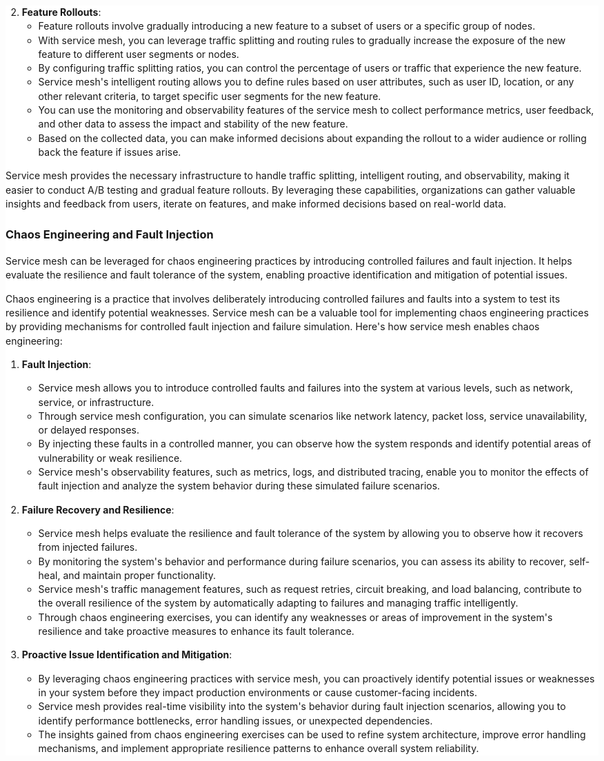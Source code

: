 2. **Feature Rollouts**:
   - Feature rollouts involve gradually introducing a new feature to a subset of users or a specific group of nodes.
   - With service mesh, you can leverage traffic splitting and routing rules to gradually increase the exposure of the new feature to different user segments or nodes.
   - By configuring traffic splitting ratios, you can control the percentage of users or traffic that experience the new feature.
   - Service mesh's intelligent routing allows you to define rules based on user attributes, such as user ID, location, or any other relevant criteria, to target specific user segments for the new feature.
   - You can use the monitoring and observability features of the service mesh to collect performance metrics, user feedback, and other data to assess the impact and stability of the new feature.
   - Based on the collected data, you can make informed decisions about expanding the rollout to a wider audience or rolling back the feature if issues arise.

Service mesh provides the necessary infrastructure to handle traffic splitting, intelligent routing, and observability, making it easier to conduct A/B testing and gradual feature rollouts. By leveraging these capabilities, organizations can gather valuable insights and feedback from users, iterate on features, and make informed decisions based on real-world data.

### Chaos Engineering and Fault Injection
Service mesh can be leveraged for chaos engineering practices by introducing controlled failures and fault injection. It helps evaluate the resilience and fault tolerance of the system, enabling proactive identification and mitigation of potential issues.

Chaos engineering is a practice that involves deliberately introducing controlled failures and faults into a system to test its resilience and identify potential weaknesses. Service mesh can be a valuable tool for implementing chaos engineering practices by providing mechanisms for controlled fault injection and failure simulation. Here's how service mesh enables chaos engineering:

1. **Fault Injection**:
   - Service mesh allows you to introduce controlled faults and failures into the system at various levels, such as network, service, or infrastructure.
   - Through service mesh configuration, you can simulate scenarios like network latency, packet loss, service unavailability, or delayed responses.
   - By injecting these faults in a controlled manner, you can observe how the system responds and identify potential areas of vulnerability or weak resilience.
   - Service mesh's observability features, such as metrics, logs, and distributed tracing, enable you to monitor the effects of fault injection and analyze the system behavior during these simulated failure scenarios.

2. **Failure Recovery and Resilience**:
   - Service mesh helps evaluate the resilience and fault tolerance of the system by allowing you to observe how it recovers from injected failures.
   - By monitoring the system's behavior and performance during failure scenarios, you can assess its ability to recover, self-heal, and maintain proper functionality.
   - Service mesh's traffic management features, such as request retries, circuit breaking, and load balancing, contribute to the overall resilience of the system by automatically adapting to failures and managing traffic intelligently.
   - Through chaos engineering exercises, you can identify any weaknesses or areas of improvement in the system's resilience and take proactive measures to enhance its fault tolerance.

3. **Proactive Issue Identification and Mitigation**:
   - By leveraging chaos engineering practices with service mesh, you can proactively identify potential issues or weaknesses in your system before they impact production environments or cause customer-facing incidents.
   - Service mesh provides real-time visibility into the system's behavior during fault injection scenarios, allowing you to identify performance bottlenecks, error handling issues, or unexpected dependencies.
   - The insights gained from chaos engineering exercises can be used to refine system architecture, improve error handling mechanisms, and implement appropriate resilience patterns to enhance overall system reliability.
